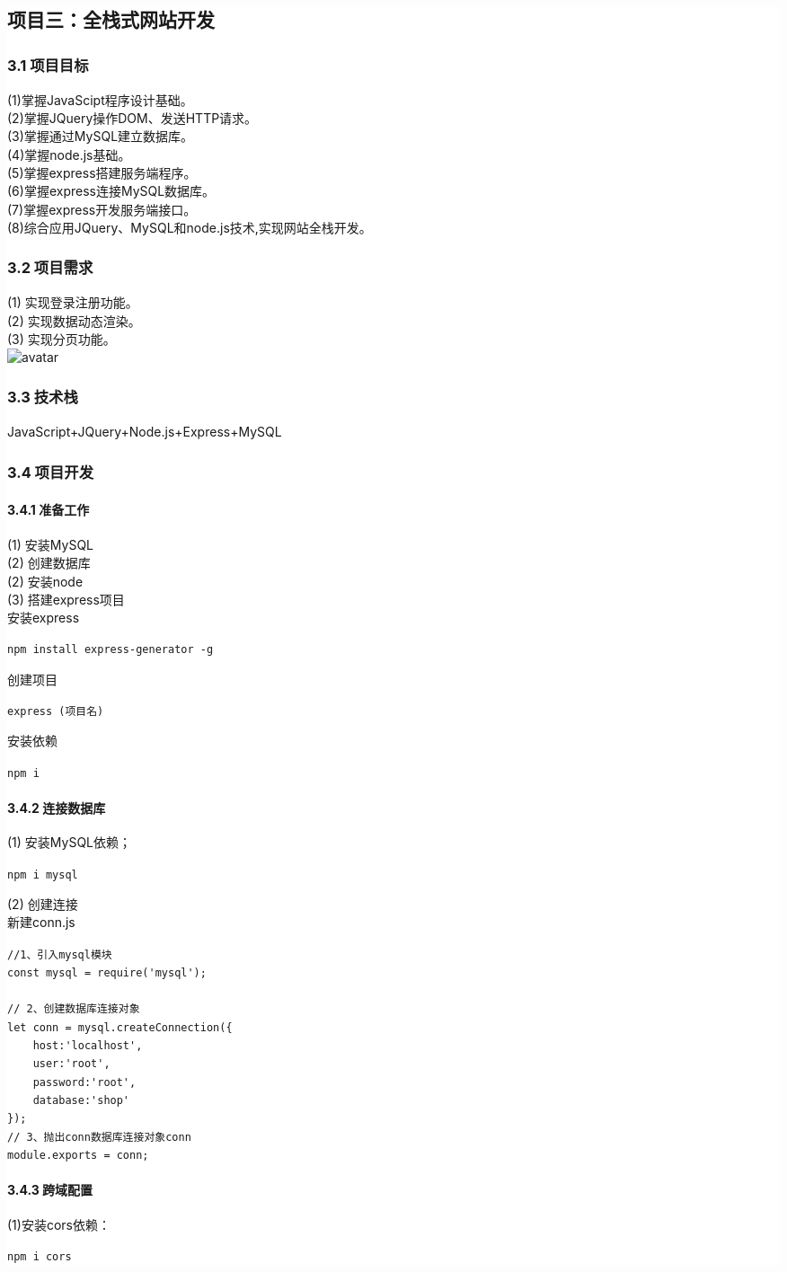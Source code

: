 ## 项目三：全栈式网站开发
### 3.1 项目目标
(1)掌握JavaScipt程序设计基础。  
(2)掌握JQuery操作DOM、发送HTTP请求。  
(3)掌握通过MySQL建立数据库。  
(4)掌握node.js基础。  
(5)掌握express搭建服务端程序。  
(6)掌握express连接MySQL数据库。   
(7)掌握express开发服务端接口。  
(8)综合应用JQuery、MySQL和node.js技术,实现网站全栈开发。   
### 3.2 项目需求
(1) 实现登录注册功能。  
(2) 实现数据动态渲染。  
(3) 实现分页功能。  
![avatar](/image/项目三/index.png)   
### 3.3 技术栈  
JavaScript+JQuery+Node.js+Express+MySQL  
### 3.4 项目开发
#### 3.4.1 准备工作
(1) 安装MySQL  
(2) 创建数据库  
(2) 安装node  
(3) 搭建express项目  
安装express  
```
npm install express-generator -g
```
创建项目  
```
express (项目名)
```
安装依赖  
```
npm i
```
#### 3.4.2 连接数据库
(1) 安装MySQL依赖；  
```
npm i mysql
```
(2) 创建连接  
新建conn.js  
```
//1、引入mysql模块
const mysql = require('mysql');

// 2、创建数据库连接对象
let conn = mysql.createConnection({
    host:'localhost',
    user:'root',
    password:'root',
    database:'shop'
});
// 3、抛出conn数据库连接对象conn
module.exports = conn;
```
#### 3.4.3 跨域配置
(1)安装cors依赖：  
```
npm i cors
```